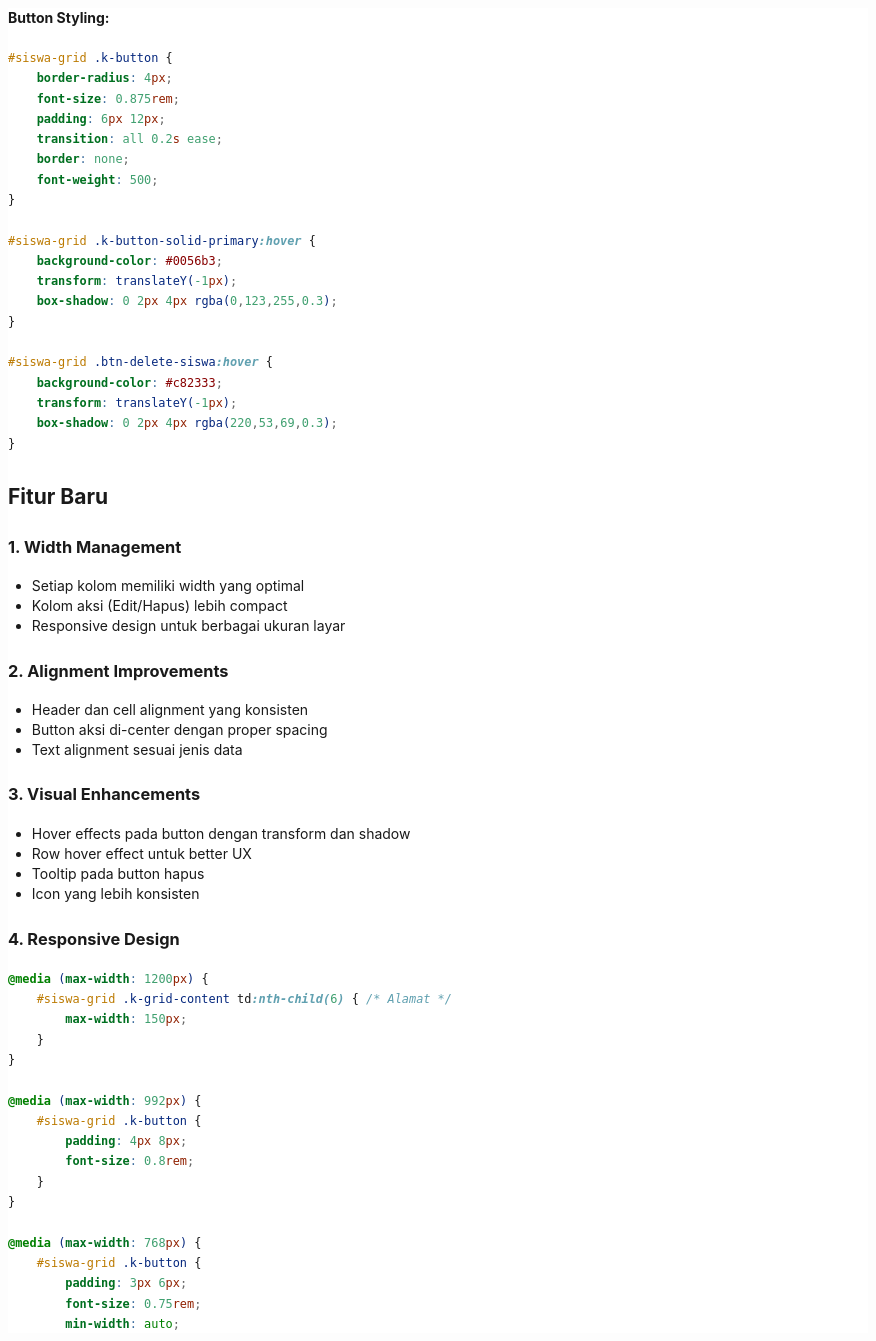 #### Button Styling:
```css
#siswa-grid .k-button {
    border-radius: 4px;
    font-size: 0.875rem;
    padding: 6px 12px;
    transition: all 0.2s ease;
    border: none;
    font-weight: 500;
}

#siswa-grid .k-button-solid-primary:hover {
    background-color: #0056b3;
    transform: translateY(-1px);
    box-shadow: 0 2px 4px rgba(0,123,255,0.3);
}

#siswa-grid .btn-delete-siswa:hover {
    background-color: #c82333;
    transform: translateY(-1px);
    box-shadow: 0 2px 4px rgba(220,53,69,0.3);
}
```

## Fitur Baru

### 1. Width Management
- Setiap kolom memiliki width yang optimal
- Kolom aksi (Edit/Hapus) lebih compact
- Responsive design untuk berbagai ukuran layar

### 2. Alignment Improvements
- Header dan cell alignment yang konsisten
- Button aksi di-center dengan proper spacing
- Text alignment sesuai jenis data

### 3. Visual Enhancements
- Hover effects pada button dengan transform dan shadow
- Row hover effect untuk better UX
- Tooltip pada button hapus
- Icon yang lebih konsisten

### 4. Responsive Design
```css
@media (max-width: 1200px) {
    #siswa-grid .k-grid-content td:nth-child(6) { /* Alamat */
        max-width: 150px;
    }
}

@media (max-width: 992px) {
    #siswa-grid .k-button {
        padding: 4px 8px;
        font-size: 0.8rem;
    }
}

@media (max-width: 768px) {
    #siswa-grid .k-button {
        padding: 3px 6px;
        font-size: 0.75rem;
        min-width: auto;
```
